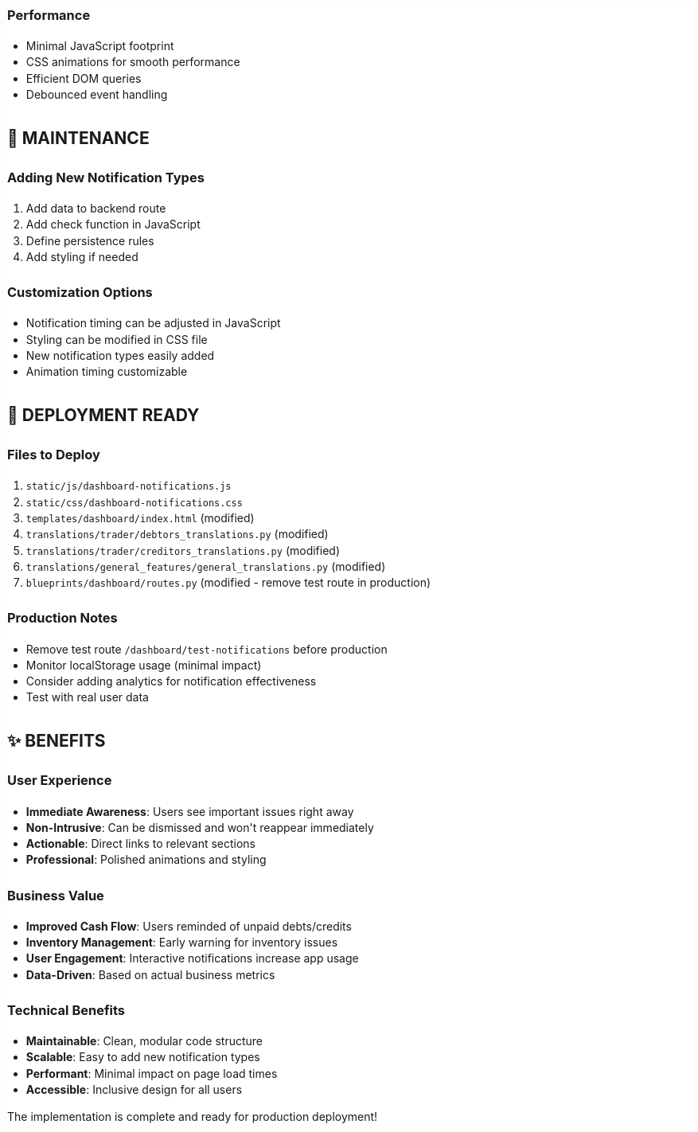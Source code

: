 ### Performance
- Minimal JavaScript footprint
- CSS animations for smooth performance
- Efficient DOM queries
- Debounced event handling

## 🔧 MAINTENANCE

### Adding New Notification Types
1. Add data to backend route
2. Add check function in JavaScript
3. Define persistence rules
4. Add styling if needed

### Customization Options
- Notification timing can be adjusted in JavaScript
- Styling can be modified in CSS file
- New notification types easily added
- Animation timing customizable

## 🚀 DEPLOYMENT READY

### Files to Deploy
1. `static/js/dashboard-notifications.js`
2. `static/css/dashboard-notifications.css`
3. `templates/dashboard/index.html` (modified)
4. `translations/trader/debtors_translations.py` (modified)
5. `translations/trader/creditors_translations.py` (modified)
6. `translations/general_features/general_translations.py` (modified)
7. `blueprints/dashboard/routes.py` (modified - remove test route in production)

### Production Notes
- Remove test route `/dashboard/test-notifications` before production
- Monitor localStorage usage (minimal impact)
- Consider adding analytics for notification effectiveness
- Test with real user data

## ✨ BENEFITS

### User Experience
- **Immediate Awareness**: Users see important issues right away
- **Non-Intrusive**: Can be dismissed and won't reappear immediately
- **Actionable**: Direct links to relevant sections
- **Professional**: Polished animations and styling

### Business Value
- **Improved Cash Flow**: Users reminded of unpaid debts/credits
- **Inventory Management**: Early warning for inventory issues
- **User Engagement**: Interactive notifications increase app usage
- **Data-Driven**: Based on actual business metrics

### Technical Benefits
- **Maintainable**: Clean, modular code structure
- **Scalable**: Easy to add new notification types
- **Performant**: Minimal impact on page load times
- **Accessible**: Inclusive design for all users

The implementation is complete and ready for production deployment!